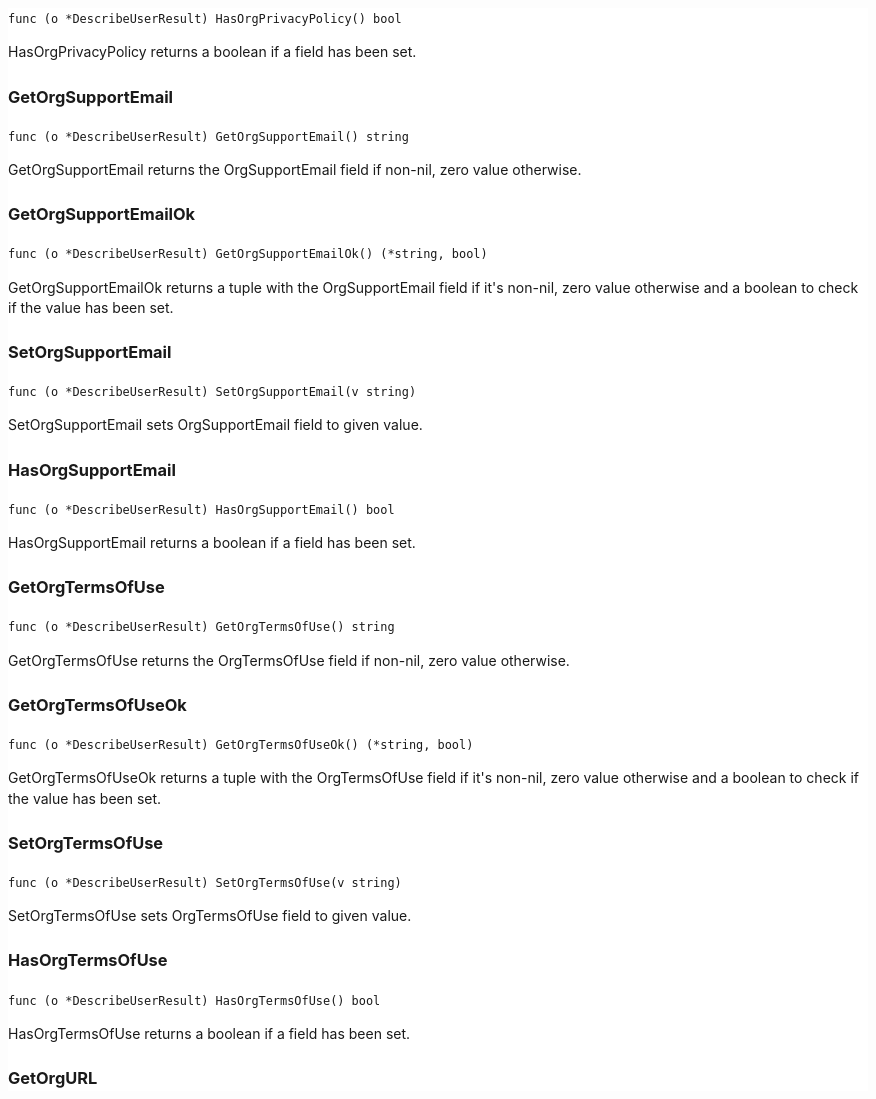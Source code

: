 `func (o *DescribeUserResult) HasOrgPrivacyPolicy() bool`

HasOrgPrivacyPolicy returns a boolean if a field has been set.

### GetOrgSupportEmail

`func (o *DescribeUserResult) GetOrgSupportEmail() string`

GetOrgSupportEmail returns the OrgSupportEmail field if non-nil, zero value otherwise.

### GetOrgSupportEmailOk

`func (o *DescribeUserResult) GetOrgSupportEmailOk() (*string, bool)`

GetOrgSupportEmailOk returns a tuple with the OrgSupportEmail field if it's non-nil, zero value otherwise
and a boolean to check if the value has been set.

### SetOrgSupportEmail

`func (o *DescribeUserResult) SetOrgSupportEmail(v string)`

SetOrgSupportEmail sets OrgSupportEmail field to given value.

### HasOrgSupportEmail

`func (o *DescribeUserResult) HasOrgSupportEmail() bool`

HasOrgSupportEmail returns a boolean if a field has been set.

### GetOrgTermsOfUse

`func (o *DescribeUserResult) GetOrgTermsOfUse() string`

GetOrgTermsOfUse returns the OrgTermsOfUse field if non-nil, zero value otherwise.

### GetOrgTermsOfUseOk

`func (o *DescribeUserResult) GetOrgTermsOfUseOk() (*string, bool)`

GetOrgTermsOfUseOk returns a tuple with the OrgTermsOfUse field if it's non-nil, zero value otherwise
and a boolean to check if the value has been set.

### SetOrgTermsOfUse

`func (o *DescribeUserResult) SetOrgTermsOfUse(v string)`

SetOrgTermsOfUse sets OrgTermsOfUse field to given value.

### HasOrgTermsOfUse

`func (o *DescribeUserResult) HasOrgTermsOfUse() bool`

HasOrgTermsOfUse returns a boolean if a field has been set.

### GetOrgURL
